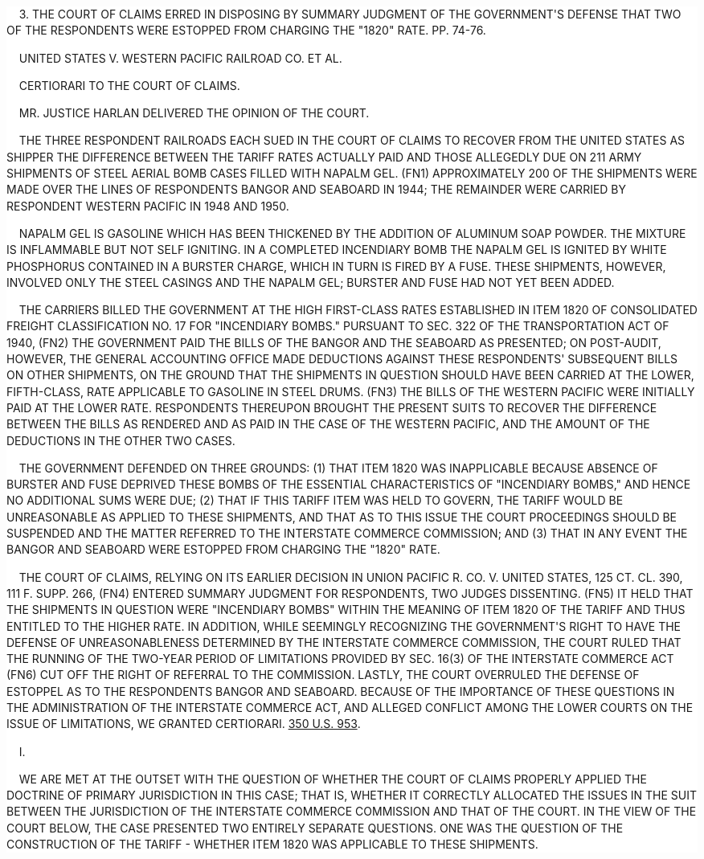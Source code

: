     3.  THE COURT OF CLAIMS ERRED IN DISPOSING BY SUMMARY JUDGMENT OF THE GOVERNMENT'S DEFENSE THAT TWO OF THE RESPONDENTS WERE ESTOPPED FROM CHARGING THE "1820" RATE.  PP. 74-76.

    UNITED STATES V. WESTERN PACIFIC RAILROAD CO. ET AL.

    CERTIORARI TO THE COURT OF CLAIMS.

    MR. JUSTICE HARLAN DELIVERED THE OPINION OF THE COURT.

    THE THREE RESPONDENT RAILROADS EACH SUED IN THE COURT OF CLAIMS TO RECOVER FROM THE UNITED STATES AS SHIPPER THE DIFFERENCE BETWEEN THE TARIFF RATES ACTUALLY PAID AND THOSE ALLEGEDLY DUE ON 211 ARMY SHIPMENTS OF STEEL AERIAL BOMB CASES FILLED WITH NAPALM GEL.  (FN1) APPROXIMATELY 200 OF THE SHIPMENTS WERE MADE OVER THE LINES OF RESPONDENTS BANGOR AND SEABOARD IN 1944; THE REMAINDER WERE CARRIED BY RESPONDENT WESTERN PACIFIC IN 1948 AND 1950.

    NAPALM GEL IS GASOLINE WHICH HAS BEEN THICKENED BY THE ADDITION OF ALUMINUM SOAP POWDER.  THE MIXTURE IS INFLAMMABLE BUT NOT SELF IGNITING.  IN A COMPLETED INCENDIARY BOMB THE NAPALM GEL IS IGNITED BY WHITE PHOSPHORUS CONTAINED IN A BURSTER CHARGE, WHICH IN TURN IS FIRED BY A FUSE.  THESE SHIPMENTS, HOWEVER, INVOLVED ONLY THE STEEL CASINGS AND THE NAPALM GEL; BURSTER AND FUSE HAD NOT YET BEEN ADDED.

    THE CARRIERS BILLED THE GOVERNMENT AT THE HIGH FIRST-CLASS RATES ESTABLISHED IN ITEM 1820 OF CONSOLIDATED FREIGHT CLASSIFICATION NO. 17 FOR "INCENDIARY BOMBS."  PURSUANT TO SEC. 322 OF THE TRANSPORTATION ACT OF 1940, (FN2) THE GOVERNMENT PAID THE BILLS OF THE BANGOR AND THE SEABOARD AS PRESENTED; ON POST-AUDIT, HOWEVER, THE GENERAL ACCOUNTING OFFICE MADE DEDUCTIONS AGAINST THESE RESPONDENTS' SUBSEQUENT BILLS ON OTHER SHIPMENTS, ON THE GROUND THAT THE SHIPMENTS IN QUESTION SHOULD HAVE BEEN CARRIED AT THE LOWER, FIFTH-CLASS, RATE APPLICABLE TO GASOLINE IN STEEL DRUMS.  (FN3)  THE BILLS OF THE WESTERN PACIFIC WERE INITIALLY PAID AT THE LOWER RATE.  RESPONDENTS THEREUPON BROUGHT THE PRESENT SUITS TO RECOVER THE DIFFERENCE BETWEEN THE BILLS AS RENDERED AND AS PAID IN THE CASE OF THE WESTERN PACIFIC, AND THE AMOUNT OF THE DEDUCTIONS IN THE OTHER TWO CASES.

    THE GOVERNMENT DEFENDED ON THREE GROUNDS:  (1) THAT ITEM 1820 WAS INAPPLICABLE BECAUSE ABSENCE OF BURSTER AND FUSE DEPRIVED THESE BOMBS OF THE ESSENTIAL CHARACTERISTICS OF "INCENDIARY BOMBS," AND HENCE NO ADDITIONAL SUMS WERE DUE; (2) THAT IF THIS TARIFF ITEM WAS HELD TO GOVERN, THE TARIFF WOULD BE UNREASONABLE AS APPLIED TO THESE SHIPMENTS, AND THAT AS TO THIS ISSUE THE COURT PROCEEDINGS SHOULD BE SUSPENDED AND THE MATTER REFERRED TO THE INTERSTATE COMMERCE COMMISSION; AND (3) THAT IN ANY EVENT THE BANGOR AND SEABOARD WERE ESTOPPED FROM CHARGING THE "1820" RATE.

    THE COURT OF CLAIMS, RELYING ON ITS EARLIER DECISION IN UNION PACIFIC R. CO. V. UNITED STATES, 125 CT. CL. 390, 111 F. SUPP. 266, (FN4) ENTERED SUMMARY JUDGMENT FOR RESPONDENTS, TWO JUDGES DISSENTING.  (FN5) IT HELD THAT THE SHIPMENTS IN QUESTION WERE "INCENDIARY BOMBS" WITHIN THE MEANING OF ITEM 1820 OF THE TARIFF AND THUS ENTITLED TO THE HIGHER RATE.  IN ADDITION, WHILE SEEMINGLY RECOGNIZING THE GOVERNMENT'S RIGHT TO HAVE THE DEFENSE OF UNREASONABLENESS DETERMINED BY THE INTERSTATE COMMERCE COMMISSION, THE COURT RULED THAT THE RUNNING OF THE TWO-YEAR PERIOD OF LIMITATIONS PROVIDED BY SEC. 16(3) OF THE INTERSTATE COMMERCE ACT (FN6) CUT OFF THE RIGHT OF REFERRAL TO THE COMMISSION.  LASTLY, THE COURT OVERRULED THE DEFENSE OF ESTOPPEL AS TO THE RESPONDENTS BANGOR AND SEABOARD.  BECAUSE OF THE IMPORTANCE OF THESE QUESTIONS IN THE ADMINISTRATION OF THE INTERSTATE COMMERCE ACT, AND ALLEGED CONFLICT AMONG THE LOWER COURTS ON THE ISSUE OF LIMITATIONS, WE GRANTED CERTIORARI.  [350 U.S. 953][/us/courts/scotus/usReporter/350/953].

    I.

    WE ARE MET AT THE OUTSET WITH THE QUESTION OF WHETHER THE COURT OF CLAIMS PROPERLY APPLIED THE DOCTRINE OF PRIMARY JURISDICTION IN THIS CASE; THAT IS, WHETHER IT CORRECTLY ALLOCATED THE ISSUES IN THE SUIT BETWEEN THE JURISDICTION OF THE INTERSTATE COMMERCE COMMISSION AND THAT OF THE COURT.  IN THE VIEW OF THE COURT BELOW, THE CASE PRESENTED TWO ENTIRELY SEPARATE QUESTIONS.  ONE WAS THE QUESTION OF THE CONSTRUCTION OF THE TARIFF - WHETHER ITEM 1820 WAS APPLICABLE TO THESE SHIPMENTS.


[/us/courts/scotus/usReporter/352/59]: https://publicdocs.github.io/go/links?ns=uslm-x&ref=%2Fus%2Fcourts%2Fscotus%2FusReporter%2F352%2F59
[/us/courts/scotus/usReporter/350/953]: https://publicdocs.github.io/go/links?ns=uslm-x&ref=%2Fus%2Fcourts%2Fscotus%2FusReporter%2F350%2F953
[/us/courts/scotus/usReporter/308/422]: https://publicdocs.github.io/go/links?ns=uslm-x&ref=%2Fus%2Fcourts%2Fscotus%2FusReporter%2F308%2F422
[/us/courts/scotus/usReporter/204/426]: https://publicdocs.github.io/go/links?ns=uslm-x&ref=%2Fus%2Fcourts%2Fscotus%2FusReporter%2F204%2F426
[/us/courts/scotus/usReporter/342/570]: https://publicdocs.github.io/go/links?ns=uslm-x&ref=%2Fus%2Fcourts%2Fscotus%2FusReporter%2F342%2F570
[/us/courts/scotus/usReporter/234/138]: https://publicdocs.github.io/go/links?ns=uslm-x&ref=%2Fus%2Fcourts%2Fscotus%2FusReporter%2F234%2F138
[/us/courts/scotus/usReporter/259/285]: https://publicdocs.github.io/go/links?ns=uslm-x&ref=%2Fus%2Fcourts%2Fscotus%2FusReporter%2F259%2F285
[/us/courts/scotus/usReporter/315/631]: https://publicdocs.github.io/go/links?ns=uslm-x&ref=%2Fus%2Fcourts%2Fscotus%2FusReporter%2F315%2F631
[/us/usc/t28/s2501]: https://publicdocs.github.io/go/links?ns=uslm&ref=%2Fus%2Fusc%2Ft28%2Fs2501
[/us/courts/scotus/usReporter/236/662]: https://publicdocs.github.io/go/links?ns=uslm-x&ref=%2Fus%2Fcourts%2Fscotus%2FusReporter%2F236%2F662
[/us/courts/scotus/usReporter/268/633]: https://publicdocs.github.io/go/links?ns=uslm-x&ref=%2Fus%2Fcourts%2Fscotus%2FusReporter%2F268%2F633
[/us/courts/scotus/usReporter/320/356]: https://publicdocs.github.io/go/links?ns=uslm-x&ref=%2Fus%2Fcourts%2Fscotus%2FusReporter%2F320%2F356
[/us/courts/scotus/usReporter/230/304]: https://publicdocs.github.io/go/links?ns=uslm-x&ref=%2Fus%2Fcourts%2Fscotus%2FusReporter%2F230%2F304
[/us/usc/t49/s22]: https://publicdocs.github.io/go/links?ns=uslm&ref=%2Fus%2Fusc%2Ft49%2Fs22
[/us/courts/scotus/usReporter/255/339]: https://publicdocs.github.io/go/links?ns=uslm-x&ref=%2Fus%2Fcourts%2Fscotus%2FusReporter%2F255%2F339
[/us/courts/scotus/usReporter/255/349]: https://publicdocs.github.io/go/links?ns=uslm-x&ref=%2Fus%2Fcourts%2Fscotus%2FusReporter%2F255%2F349
[/us/usc/t28/s1491]: https://publicdocs.github.io/go/links?ns=uslm&ref=%2Fus%2Fusc%2Ft28%2Fs1491
[/us/stat/54/955]: https://publicdocs.github.io/go/links?ns=uslm&ref=%2Fus%2Fstat%2F54%2F955
[/us/usc/t49/s66]: https://publicdocs.github.io/go/links?ns=uslm&ref=%2Fus%2Fusc%2Ft49%2Fs66
[/us/stat/24/384]: https://publicdocs.github.io/go/links?ns=uslm&ref=%2Fus%2Fstat%2F24%2F384
[/us/usc/t49/s16]: https://publicdocs.github.io/go/links?ns=uslm&ref=%2Fus%2Fusc%2Ft49%2Fs16
[/us/stat/24/384]: https://publicdocs.github.io/go/links?ns=uslm&ref=%2Fus%2Fstat%2F24%2F384
[/us/usc/t49/s16]: https://publicdocs.github.io/go/links?ns=uslm&ref=%2Fus%2Fusc%2Ft49%2Fs16
[/us/stat/24/380]: https://publicdocs.github.io/go/links?ns=uslm&ref=%2Fus%2Fstat%2F24%2F380
[/us/usc/t49/s6]: https://publicdocs.github.io/go/links?ns=uslm&ref=%2Fus%2Fusc%2Ft49%2Fs6
[/us/courts/scotus/usReporter/250/577]: https://publicdocs.github.io/go/links?ns=uslm-x&ref=%2Fus%2Fcourts%2Fscotus%2FusReporter%2F250%2F577
[/us/stat/24/387]: https://publicdocs.github.io/go/links?ns=uslm&ref=%2Fus%2Fstat%2F24%2F387
[/us/usc/t49/s22]: https://publicdocs.github.io/go/links?ns=uslm&ref=%2Fus%2Fusc%2Ft49%2Fs22
[/us/courts/scotus/usReporter/259/285]: https://publicdocs.github.io/go/links?ns=uslm-x&ref=%2Fus%2Fcourts%2Fscotus%2FusReporter%2F259%2F285